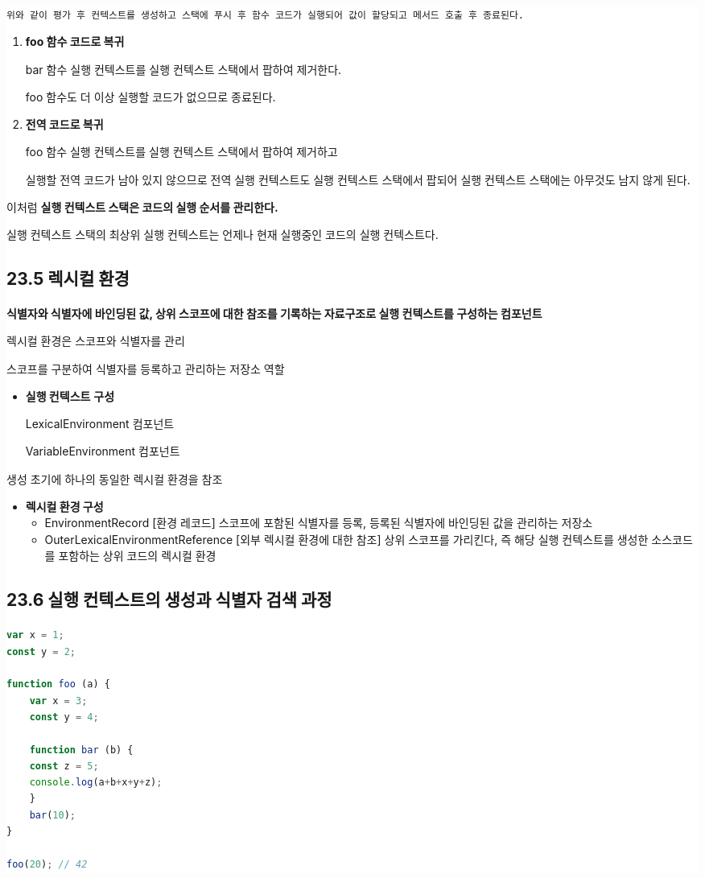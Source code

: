     위와 같이 평가 후 컨텍스트를 생성하고 스택에 푸시 후 함수 코드가 실행되어 값이 할당되고 메서드 호출 후 종료된다.
    

1. **foo 함수 코드로 복귀**
    
    bar 함수 실행 컨텍스트를 실행 컨텍스트 스택에서 팝하여 제거한다.
    
    foo 함수도 더 이상 실행할 코드가 없으므로 종료된다.
    
2. **전역 코드로 복귀**
    
    foo 함수 실행 컨텍스트를 실행 컨텍스트 스택에서 팝하여 제거하고
    
    실행할 전역 코드가 남아 있지 않으므로 전역 실행 컨텍스트도 실행 컨텍스트 스택에서 팝되어 실행 컨텍스트 스택에는 아무것도 남지 않게 된다.
    

이처럼 **실행 컨텍스트 스택은 코드의 실행 순서를 관리한다.**

실행 컨텍스트 스택의 최상위 실행 컨텍스트는 언제나 현재 실행중인 코드의 실행 컨텍스트다.

## 23.5 렉시컬 환경

**식별자와 식별자에 바인딩된 값, 상위 스코프에 대한 참조를 기록하는 자료구조로 실행 컨텍스트를 구성하는 컴포넌트**

렉시컬 환경은 스코프와 식별자를 관리

스코프를 구분하여 식별자를 등록하고 관리하는 저장소 역할

- **실행 컨텍스트** **구성**
    
    LexicalEnvironment 컴포넌트
    
    VariableEnvironment 컴포넌트
    

생성 초기에 하나의 동일한 렉시컬 환경을 참조

- **렉시컬 환경 구성**
    - EnvironmentRecord [환경 레코드]
    스코프에 포함된 식별자를 등록, 등록된 식별자에 바인딩된 값을 관리하는 저장소
    - OuterLexicalEnvironmentReference [외부 렉시컬 환경에 대한 참조]
    상위 스코프를 가리킨다, 즉 해당 실행 컨텍스트를 생성한 소스코드를 포함하는 상위 코드의 렉시컬 환경

## 23.6 실행 컨텍스트의 생성과 식별자 검색 과정

```jsx
var x = 1;
const y = 2;

function foo (a) {
	var x = 3;
	const y = 4;
	
	function bar (b) {
	const z = 5;
	console.log(a+b+x+y+z);
	}
	bar(10);
}

foo(20); // 42
```
